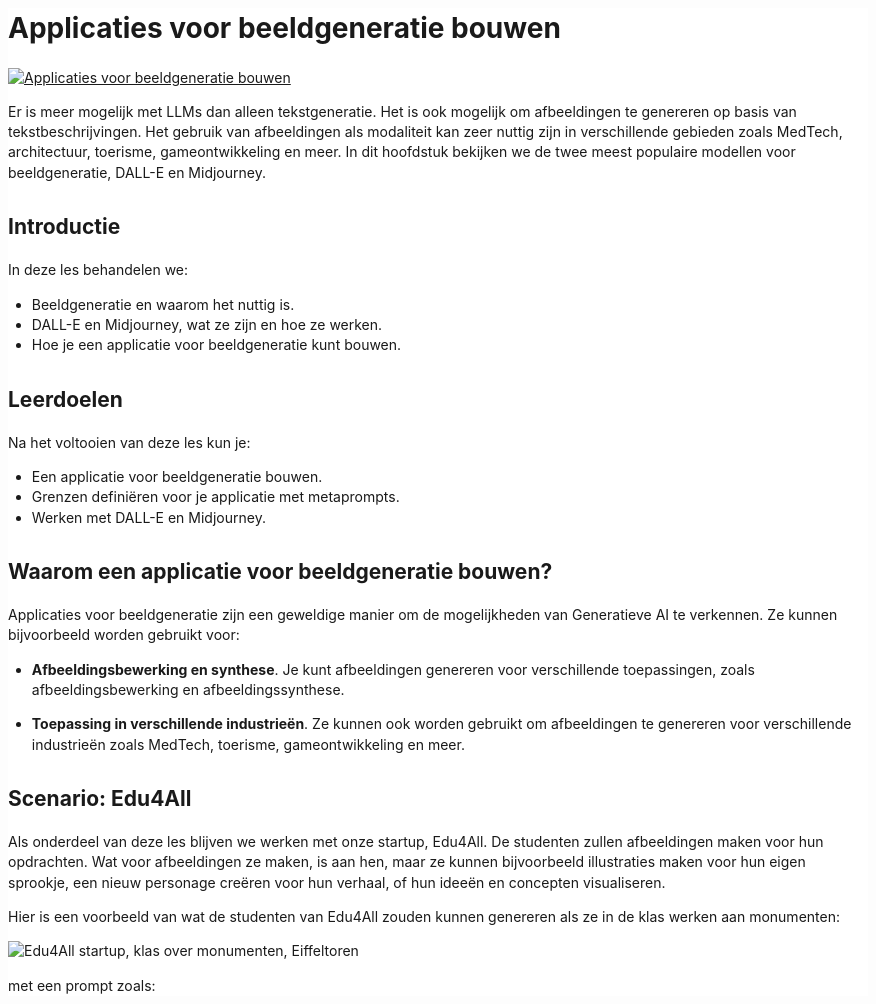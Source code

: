 
# Applicaties voor beeldgeneratie bouwen

[![Applicaties voor beeldgeneratie bouwen](../../../translated_images/09-lesson-banner.906e408c741f44112ff5da17492a30d3872abb52b8530d6506c2631e86e704d0.nl.png)](https://youtu.be/B5VP0_J7cs8?si=5P3L5o7F_uS_QcG9)

Er is meer mogelijk met LLMs dan alleen tekstgeneratie. Het is ook mogelijk om afbeeldingen te genereren op basis van tekstbeschrijvingen. Het gebruik van afbeeldingen als modaliteit kan zeer nuttig zijn in verschillende gebieden zoals MedTech, architectuur, toerisme, gameontwikkeling en meer. In dit hoofdstuk bekijken we de twee meest populaire modellen voor beeldgeneratie, DALL-E en Midjourney.

## Introductie

In deze les behandelen we:

- Beeldgeneratie en waarom het nuttig is.
- DALL-E en Midjourney, wat ze zijn en hoe ze werken.
- Hoe je een applicatie voor beeldgeneratie kunt bouwen.

## Leerdoelen

Na het voltooien van deze les kun je:

- Een applicatie voor beeldgeneratie bouwen.
- Grenzen definiëren voor je applicatie met metaprompts.
- Werken met DALL-E en Midjourney.

## Waarom een applicatie voor beeldgeneratie bouwen?

Applicaties voor beeldgeneratie zijn een geweldige manier om de mogelijkheden van Generatieve AI te verkennen. Ze kunnen bijvoorbeeld worden gebruikt voor:

- **Afbeeldingsbewerking en synthese**. Je kunt afbeeldingen genereren voor verschillende toepassingen, zoals afbeeldingsbewerking en afbeeldingssynthese.

- **Toepassing in verschillende industrieën**. Ze kunnen ook worden gebruikt om afbeeldingen te genereren voor verschillende industrieën zoals MedTech, toerisme, gameontwikkeling en meer.

## Scenario: Edu4All

Als onderdeel van deze les blijven we werken met onze startup, Edu4All. De studenten zullen afbeeldingen maken voor hun opdrachten. Wat voor afbeeldingen ze maken, is aan hen, maar ze kunnen bijvoorbeeld illustraties maken voor hun eigen sprookje, een nieuw personage creëren voor hun verhaal, of hun ideeën en concepten visualiseren.

Hier is een voorbeeld van wat de studenten van Edu4All zouden kunnen genereren als ze in de klas werken aan monumenten:

![Edu4All startup, klas over monumenten, Eiffeltoren](../../../translated_images/startup.94d6b79cc4bb3f5afbf6e2ddfcf309aa5d1e256b5f30cc41d252024eaa9cc5dc.nl.png)

met een prompt zoals:
